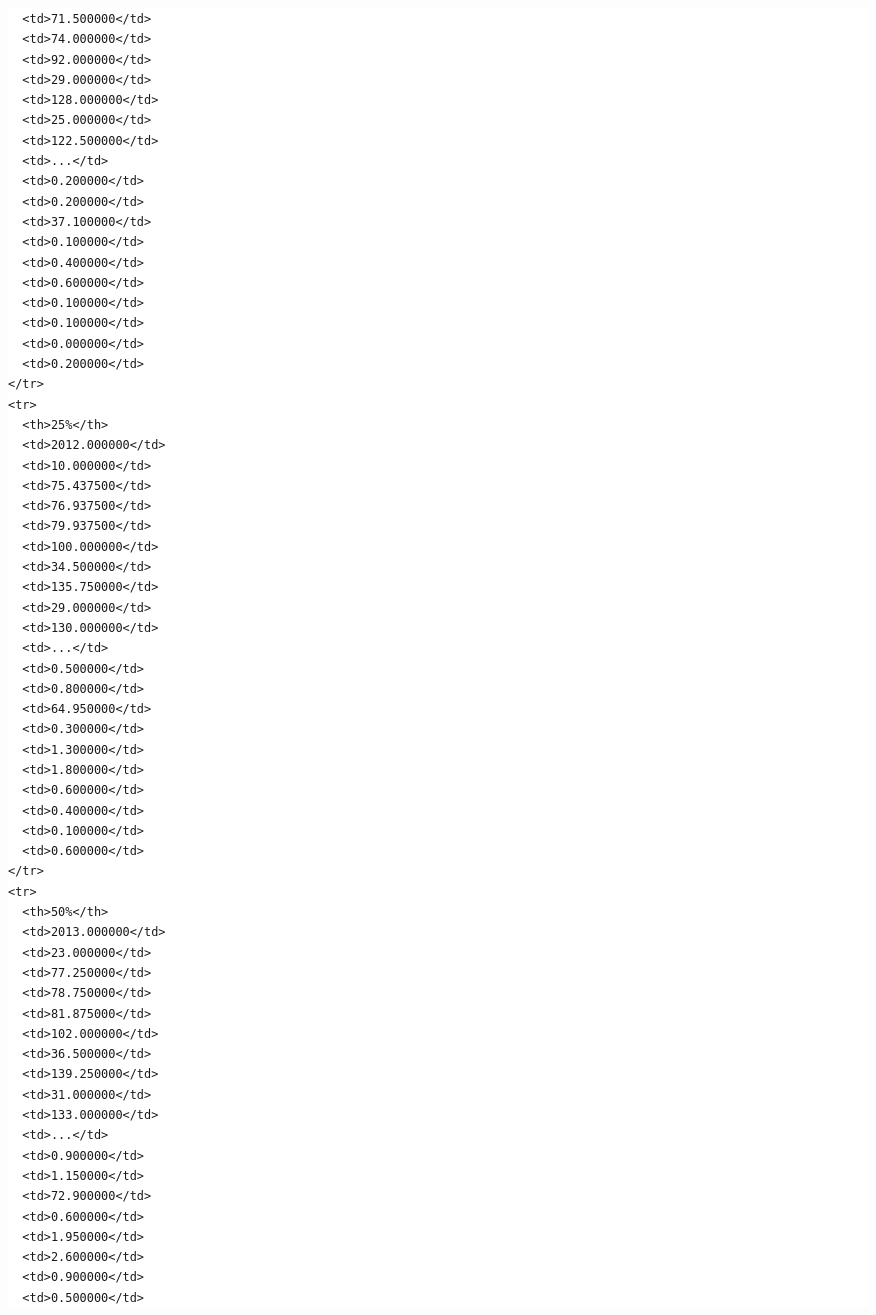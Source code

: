       <td>71.500000</td>
      <td>74.000000</td>
      <td>92.000000</td>
      <td>29.000000</td>
      <td>128.000000</td>
      <td>25.000000</td>
      <td>122.500000</td>
      <td>...</td>
      <td>0.200000</td>
      <td>0.200000</td>
      <td>37.100000</td>
      <td>0.100000</td>
      <td>0.400000</td>
      <td>0.600000</td>
      <td>0.100000</td>
      <td>0.100000</td>
      <td>0.000000</td>
      <td>0.200000</td>
    </tr>
    <tr>
      <th>25%</th>
      <td>2012.000000</td>
      <td>10.000000</td>
      <td>75.437500</td>
      <td>76.937500</td>
      <td>79.937500</td>
      <td>100.000000</td>
      <td>34.500000</td>
      <td>135.750000</td>
      <td>29.000000</td>
      <td>130.000000</td>
      <td>...</td>
      <td>0.500000</td>
      <td>0.800000</td>
      <td>64.950000</td>
      <td>0.300000</td>
      <td>1.300000</td>
      <td>1.800000</td>
      <td>0.600000</td>
      <td>0.400000</td>
      <td>0.100000</td>
      <td>0.600000</td>
    </tr>
    <tr>
      <th>50%</th>
      <td>2013.000000</td>
      <td>23.000000</td>
      <td>77.250000</td>
      <td>78.750000</td>
      <td>81.875000</td>
      <td>102.000000</td>
      <td>36.500000</td>
      <td>139.250000</td>
      <td>31.000000</td>
      <td>133.000000</td>
      <td>...</td>
      <td>0.900000</td>
      <td>1.150000</td>
      <td>72.900000</td>
      <td>0.600000</td>
      <td>1.950000</td>
      <td>2.600000</td>
      <td>0.900000</td>
      <td>0.500000</td>